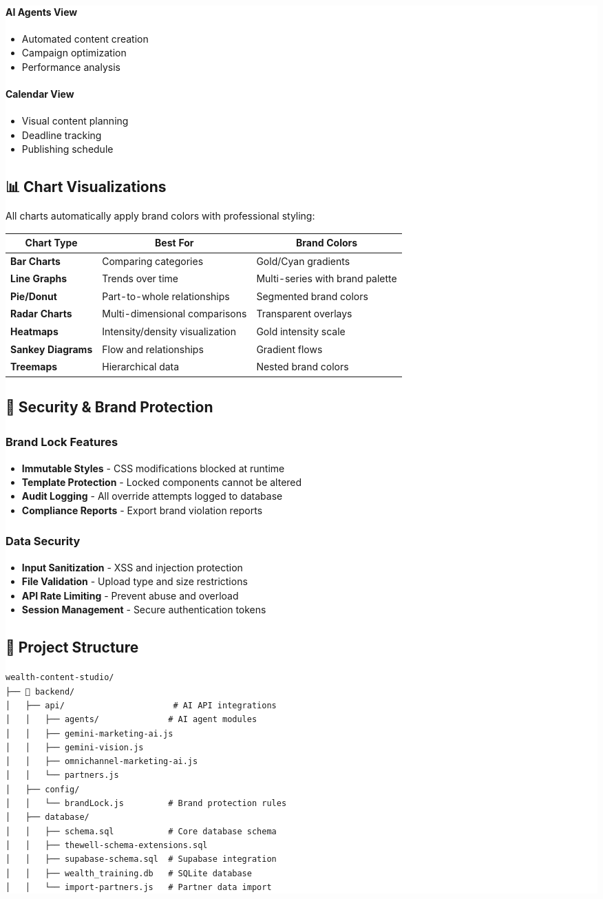 #### AI Agents View
- Automated content creation
- Campaign optimization
- Performance analysis

#### Calendar View
- Visual content planning
- Deadline tracking
- Publishing schedule

## 📊 Chart Visualizations

All charts automatically apply brand colors with professional styling:

| Chart Type | Best For | Brand Colors |
|------------|----------|--------------|
| **Bar Charts** | Comparing categories | Gold/Cyan gradients |
| **Line Graphs** | Trends over time | Multi-series with brand palette |
| **Pie/Donut** | Part-to-whole relationships | Segmented brand colors |
| **Radar Charts** | Multi-dimensional comparisons | Transparent overlays |
| **Heatmaps** | Intensity/density visualization | Gold intensity scale |
| **Sankey Diagrams** | Flow and relationships | Gradient flows |
| **Treemaps** | Hierarchical data | Nested brand colors |

## 🔐 Security & Brand Protection

### Brand Lock Features
- **Immutable Styles** - CSS modifications blocked at runtime
- **Template Protection** - Locked components cannot be altered
- **Audit Logging** - All override attempts logged to database
- **Compliance Reports** - Export brand violation reports

### Data Security
- **Input Sanitization** - XSS and injection protection
- **File Validation** - Upload type and size restrictions  
- **API Rate Limiting** - Prevent abuse and overload
- **Session Management** - Secure authentication tokens

## 📁 Project Structure

```
wealth-content-studio/
├── 🔧 backend/
│   ├── api/                      # AI API integrations
│   │   ├── agents/              # AI agent modules
│   │   ├── gemini-marketing-ai.js
│   │   ├── gemini-vision.js
│   │   ├── omnichannel-marketing-ai.js
│   │   └── partners.js
│   ├── config/
│   │   └── brandLock.js         # Brand protection rules
│   ├── database/
│   │   ├── schema.sql           # Core database schema
│   │   ├── thewell-schema-extensions.sql
│   │   ├── supabase-schema.sql  # Supabase integration
│   │   ├── wealth_training.db   # SQLite database
│   │   └── import-partners.js   # Partner data import
```